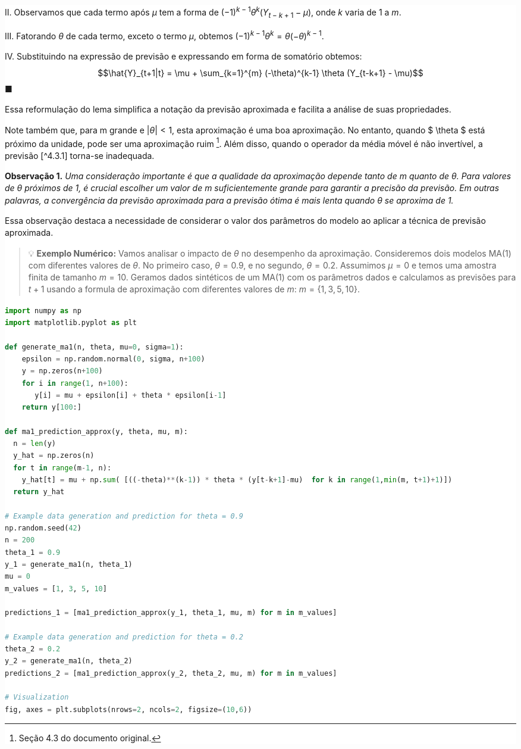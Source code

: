 II. Observamos que cada termo após $\mu$ tem a forma de  $(-1)^{k-1}\theta^k(Y_{t-k+1} - \mu)$, onde $k$ varia de 1 a $m$.

III. Fatorando $\theta$ de cada termo, exceto o termo $\mu$, obtemos $(-1)^{k-1} \theta^{k} = \theta (-\theta)^{k-1}$.

IV. Substituindo na expressão de previsão e expressando em forma de somatório obtemos:
$$\hat{Y}_{t+1|t} = \mu + \sum_{k=1}^{m} (-\theta)^{k-1} \theta (Y_{t-k+1} - \mu)$$
■

Essa reformulação do lema simplifica a notação da previsão aproximada e facilita a análise de suas propriedades.

Note também que, para m grande e $|\theta| <1$, esta aproximação é uma boa aproximação. No entanto, quando $ \theta $ está próximo da unidade, pode ser uma aproximação ruim [^4.3]. Além disso, quando o operador da média móvel é não invertível, a previsão [^4.3.1] torna-se inadequada.

**Observação 1.** *Uma consideração importante é que a qualidade da aproximação depende tanto de $m$ quanto de $\theta$. Para valores de $\theta$ próximos de 1,  é crucial escolher um valor de $m$ suficientemente grande para garantir a precisão da previsão. Em outras palavras, a convergência da previsão aproximada para a previsão ótima é mais lenta quando $\theta$ se aproxima de 1.*

Essa observação destaca a necessidade de considerar o valor dos parâmetros do modelo ao aplicar a técnica de previsão aproximada.

> 💡 **Exemplo Numérico:** Vamos analisar o impacto de $\theta$ no desempenho da aproximação. Consideremos dois modelos MA(1) com diferentes valores de $\theta$. No primeiro caso, $\theta=0.9$, e no segundo, $\theta=0.2$. Assumimos $\mu = 0$ e temos uma amostra finita de tamanho $m=10$. Geramos dados sintéticos de um MA(1) com os parâmetros dados e calculamos as previsões para $t+1$ usando a formula de aproximação com diferentes valores de $m$: $m = \{1,3,5,10\}$.

```python
import numpy as np
import matplotlib.pyplot as plt

def generate_ma1(n, theta, mu=0, sigma=1):
    epsilon = np.random.normal(0, sigma, n+100)
    y = np.zeros(n+100)
    for i in range(1, n+100):
       y[i] = mu + epsilon[i] + theta * epsilon[i-1]
    return y[100:]

def ma1_prediction_approx(y, theta, mu, m):
  n = len(y)
  y_hat = np.zeros(n)
  for t in range(m-1, n):
    y_hat[t] = mu + np.sum( [((-theta)**(k-1)) * theta * (y[t-k+1]-mu)  for k in range(1,min(m, t+1)+1)])
  return y_hat

# Example data generation and prediction for theta = 0.9
np.random.seed(42)
n = 200
theta_1 = 0.9
y_1 = generate_ma1(n, theta_1)
mu = 0
m_values = [1, 3, 5, 10]

predictions_1 = [ma1_prediction_approx(y_1, theta_1, mu, m) for m in m_values]

# Example data generation and prediction for theta = 0.2
theta_2 = 0.2
y_2 = generate_ma1(n, theta_2)
predictions_2 = [ma1_prediction_approx(y_2, theta_2, mu, m) for m in m_values]

# Visualization
fig, axes = plt.subplots(nrows=2, ncols=2, figsize=(10,6))
```

[^4.2]: Seção 4.2 do documento original.
[^4.3]: Seção 4.3 do documento original.